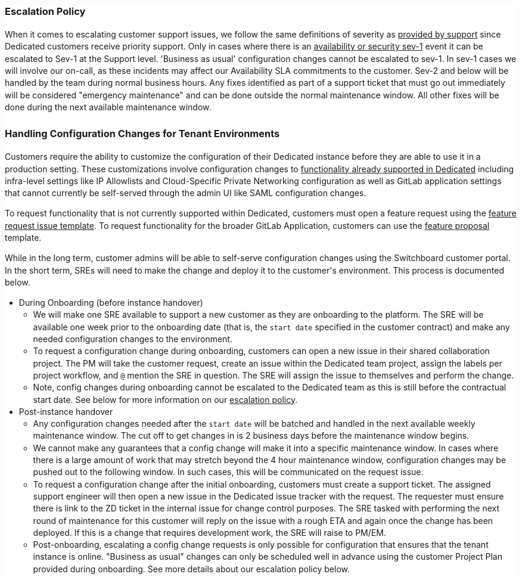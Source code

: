 ### Escalation Policy

When it comes to escalating customer support issues, we follow the same definitions of severity as [provided by support](https://about.gitlab.com/support/definitions/#definitions-of-support-impact) since Dedicated customers receive priority support. Only in cases where there is an [availability or security sev-1](/handbook/engineering/infrastructure/engineering-productivity/issue-triage/#severity) event it can be escalated to Sev-1 at the Support level. 'Business as usual' configuration changes cannot be escalated to sev-1. In sev-1 cases we will involve our on-call, as these incidents may affect our Availability SLA commitments to the customer. Sev-2 and below will be handled by the team during normal business hours. Any fixes identified as part of a support ticket that must go out immediately will be considered "emergency maintenance" and can be done outside the normal maintenance window. All other fixes will be done during the next available maintenance window.

### Handling Configuration Changes for Tenant Environments

Customers require the ability to customize the configuration of their Dedicated instance before they are able to use it in a production setting.
These customizations involve configuration changes to [functionality already supported in Dedicated](https://docs.gitlab.com/ee/subscriptions/gitlab_dedicated/#available-features) including infra-level settings like IP Allowlists and Cloud-Specific Private Networking configuration as well as GitLab application settings that cannot currently be self-served through the admin UI like SAML configuration changes.

To request functionality that is not currently supported within Dedicated, customers must open a feature request using the [feature request issue template](https://gitlab.com/gitlab-com/gl-infra/gitlab-dedicated/team/-/blob/main/.gitlab/issue_templates/feature_request.md). To request functionality for the broader GitLab Application, customers can use the [feature proposal](https://gitlab.com/gitlab-org/gitlab/-/blob/master/.gitlab/issue_templates/Feature%20Proposal%20-%20lean.md) template.

While in the long term, customer admins will be able to self-serve configuration changes using the Switchboard customer portal. In the short term, SREs will need to make the change and deploy it to the customer's environment. This process is documented below.

- During Onboarding (before instance handover)
  - We will make one SRE available to support a new customer as they are onboarding to the platform. The SRE will be available one week prior to the onboarding date (that is, the `start date` specified in the customer contract) and make any needed configuration changes to the environment.
  - To request a configuration change during onboarding, customers can open a new issue in their shared collaboration project. The PM will take the customer request, create an issue within the Dedicated team project, assign the labels per project workflow, and `@` mention the SRE in question. The SRE will assign the issue to themselves and perform the change.
  - Note, config changes during onboarding cannot be escalated to the Dedicated team as this is still before the contractual start date. See below for more information on our [escalation policy](#escalation-policy).
- Post-instance handover
  - Any configuration changes needed after the `start date` will be batched and handled in the next available weekly maintenance window. The cut off to get changes in is 2 business days before the maintenance window begins.
  - We cannot make any guarantees that a config change will make it into a specific maintenance window. In cases where there is a large amount of work that may stretch beyond the 4 hour maintenance window, configuration changes may be pushed out to the following window. In such cases, this will be communicated on the request issue.
  - To request a configuration change after the initial onboarding, customers must create a support ticket. The assigned support engineer will then open a new issue in the Dedicated issue tracker with the request. The requester must ensure there is link to the ZD ticket in the internal issue for change control purposes. The SRE tasked with performing the next round of maintenance for this customer will reply on the issue with a rough ETA and again once the change has been deployed. If this is a change that requires development work, the SRE will raise to PM/EM.
  - Post-onboarding, escalating a config change requests is only possible for configuration that ensures that the tenant instance is online. "Business as usual" changes can only be scheduled well in advance using the customer Project Plan provided during onboarding. See more details about our escalation policy below.
